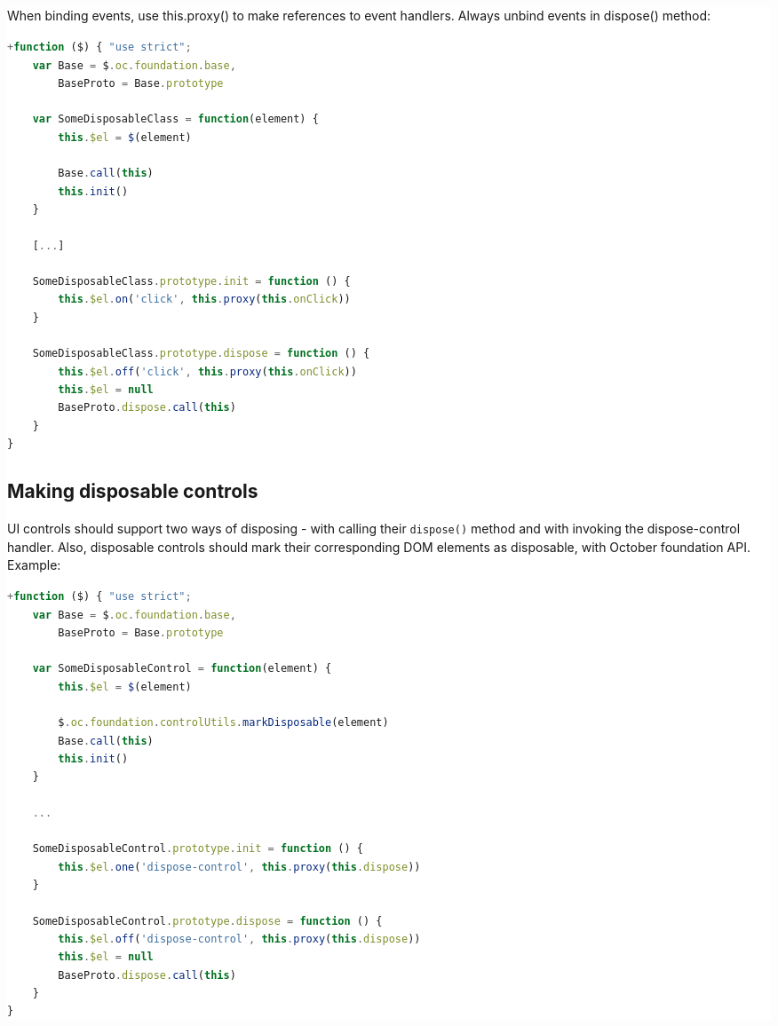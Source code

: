 When binding events, use this.proxy() to make references to event handlers. Always unbind events in dispose() method:

```js
+function ($) { "use strict";
    var Base = $.oc.foundation.base,
        BaseProto = Base.prototype

    var SomeDisposableClass = function(element) {
        this.$el = $(element)

        Base.call(this)
        this.init()
    }

    [...]

    SomeDisposableClass.prototype.init = function () {
        this.$el.on('click', this.proxy(this.onClick))
    }

    SomeDisposableClass.prototype.dispose = function () {
        this.$el.off('click', this.proxy(this.onClick))
        this.$el = null
        BaseProto.dispose.call(this)
    }
}
```

## Making disposable controls

UI controls should support two ways of disposing - with calling their `dispose()` method and with invoking the dispose-control handler. Also, disposable controls should mark their corresponding DOM elements as disposable, with October foundation API. Example:

```js
+function ($) { "use strict";
    var Base = $.oc.foundation.base,
        BaseProto = Base.prototype

    var SomeDisposableControl = function(element) {
        this.$el = $(element)

        $.oc.foundation.controlUtils.markDisposable(element)
        Base.call(this)
        this.init()
    }

    ...

    SomeDisposableControl.prototype.init = function () {
        this.$el.one('dispose-control', this.proxy(this.dispose))
    }

    SomeDisposableControl.prototype.dispose = function () {
        this.$el.off('dispose-control', this.proxy(this.dispose))
        this.$el = null
        BaseProto.dispose.call(this)
    }
}
```
